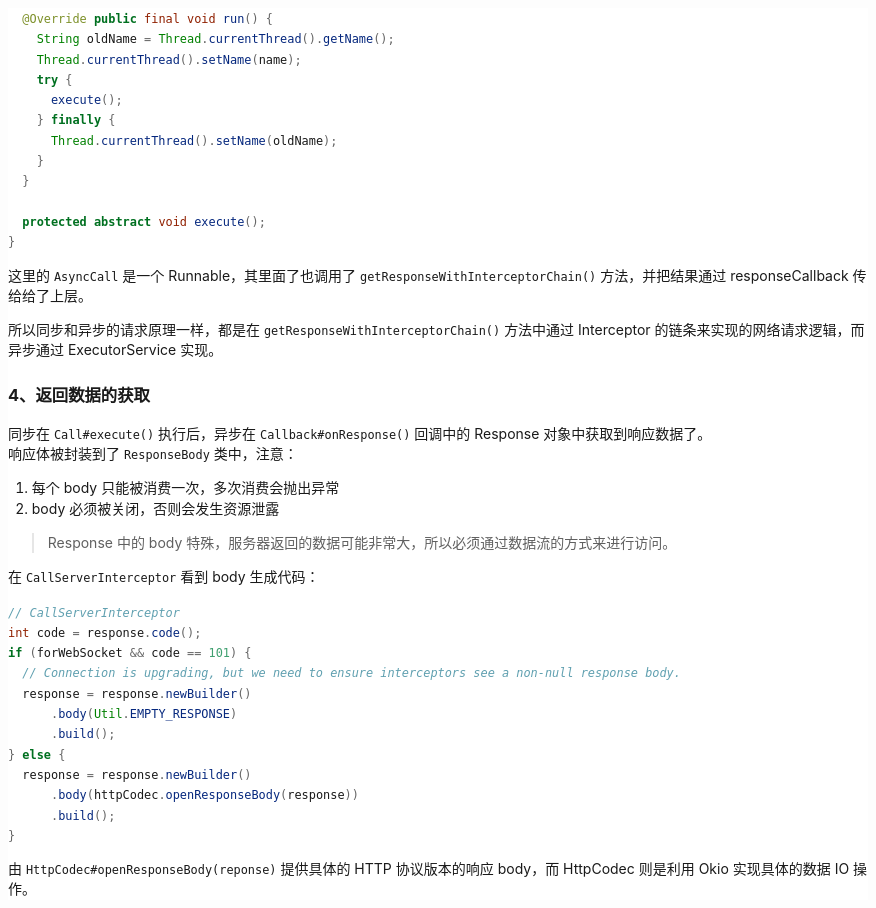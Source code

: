 ```java
  @Override public final void run() {
    String oldName = Thread.currentThread().getName();
    Thread.currentThread().setName(name);
    try {
      execute();
    } finally {
      Thread.currentThread().setName(oldName);
    }
  }

  protected abstract void execute();
}
```

这里的 `AsyncCall` 是一个 Runnable，其里面了也调用了 `getResponseWithInterceptorChain()` 方法，并把结果通过 responseCallback 传给给了上层。

所以同步和异步的请求原理一样，都是在 `getResponseWithInterceptorChain()` 方法中通过 Interceptor 的链条来实现的网络请求逻辑，而异步通过 ExecutorService 实现。

### 4、返回数据的获取

同步在 `Call#execute()` 执行后，异步在 `Callback#onResponse()` 回调中的 Response 对象中获取到响应数据了。<br />响应体被封装到了 `ResponseBody` 类中，注意：

1. 每个 body 只能被消费一次，多次消费会抛出异常
2. body 必须被关闭，否则会发生资源泄露

> Response 中的 body 特殊，服务器返回的数据可能非常大，所以必须通过数据流的方式来进行访问。

在 `CallServerInterceptor` 看到 body 生成代码：

```java
// CallServerInterceptor
int code = response.code();
if (forWebSocket && code == 101) {
  // Connection is upgrading, but we need to ensure interceptors see a non-null response body.
  response = response.newBuilder()
      .body(Util.EMPTY_RESPONSE)
      .build();
} else {
  response = response.newBuilder()
      .body(httpCodec.openResponseBody(response))
      .build();
}
```

由 `HttpCodec#openResponseBody(reponse)` 提供具体的 HTTP 协议版本的响应 body，而 HttpCodec 则是利用 Okio 实现具体的数据 IO 操作。

